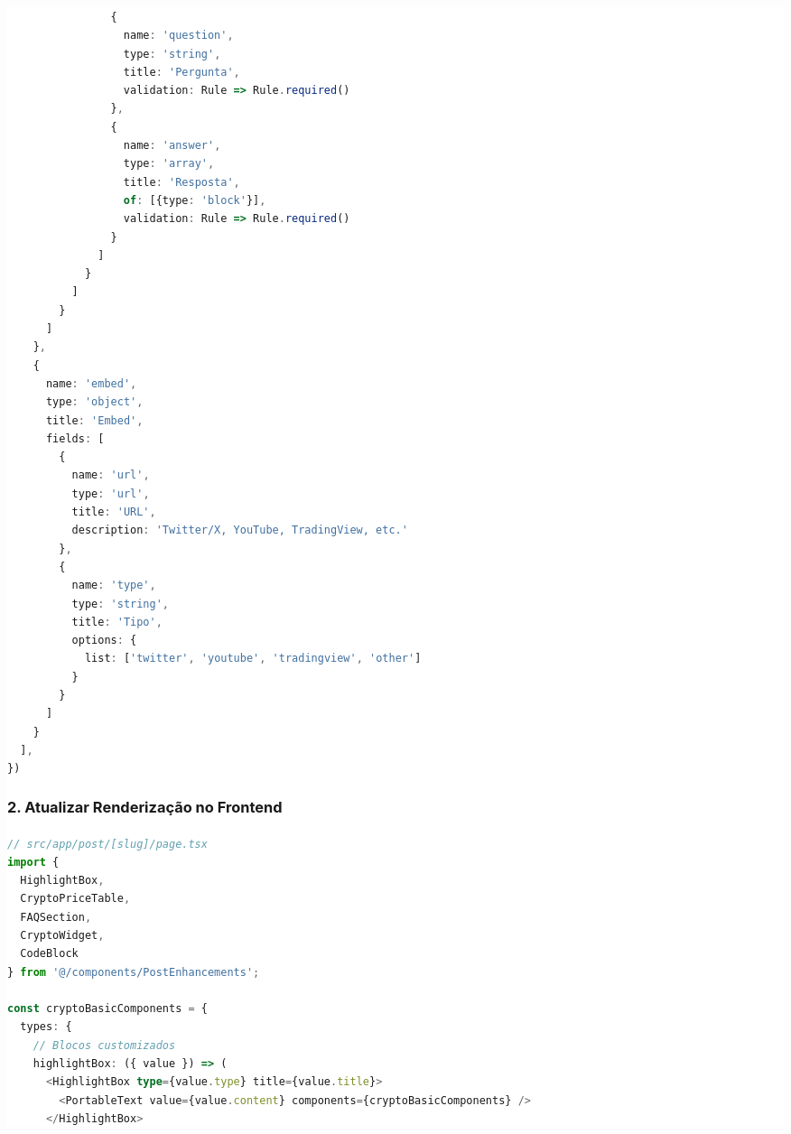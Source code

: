 ```typescript
                {
                  name: 'question',
                  type: 'string',
                  title: 'Pergunta',
                  validation: Rule => Rule.required()
                },
                {
                  name: 'answer',
                  type: 'array',
                  title: 'Resposta',
                  of: [{type: 'block'}],
                  validation: Rule => Rule.required()
                }
              ]
            }
          ]
        }
      ]
    },
    {
      name: 'embed',
      type: 'object',
      title: 'Embed',
      fields: [
        {
          name: 'url',
          type: 'url',
          title: 'URL',
          description: 'Twitter/X, YouTube, TradingView, etc.'
        },
        {
          name: 'type',
          type: 'string',
          title: 'Tipo',
          options: {
            list: ['twitter', 'youtube', 'tradingview', 'other']
          }
        }
      ]
    }
  ],
})
```

### 2. **Atualizar Renderização no Frontend**

```typescript
// src/app/post/[slug]/page.tsx
import {
  HighlightBox,
  CryptoPriceTable,
  FAQSection,
  CryptoWidget,
  CodeBlock
} from '@/components/PostEnhancements';

const cryptoBasicComponents = {
  types: {
    // Blocos customizados
    highlightBox: ({ value }) => (
      <HighlightBox type={value.type} title={value.title}>
        <PortableText value={value.content} components={cryptoBasicComponents} />
      </HighlightBox>
```